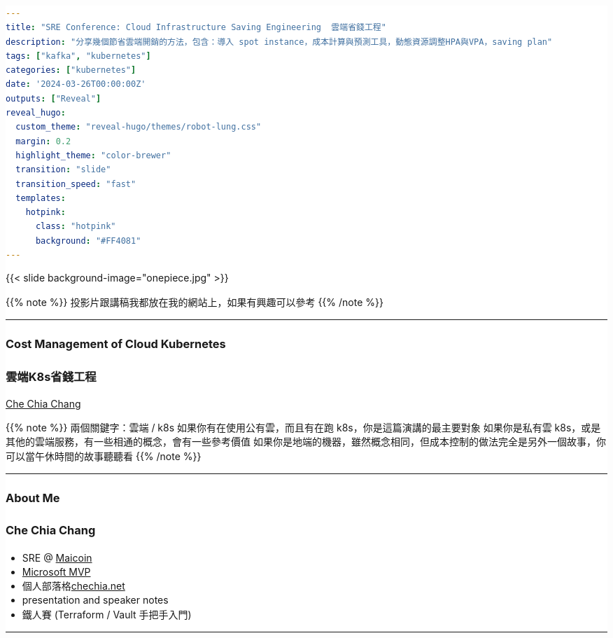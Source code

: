 ```yaml
---
title: "SRE Conference: Cloud Infrastructure Saving Engineering  雲端省錢工程"
description: "分享幾個節省雲端開銷的方法，包含：導入 spot instance，成本計算與預測工具，動態資源調整HPA與VPA，saving plan"
tags: ["kafka", "kubernetes"]
categories: ["kubernetes"]
date: '2024-03-26T00:00:00Z'
outputs: ["Reveal"]
reveal_hugo:
  custom_theme: "reveal-hugo/themes/robot-lung.css"
  margin: 0.2
  highlight_theme: "color-brewer"
  transition: "slide"
  transition_speed: "fast"
  templates:
    hotpink:
      class: "hotpink"
      background: "#FF4081"
---
```


{{< slide background-image="onepiece.jpg" >}}

{{% note %}}
投影片跟講稿我都放在我的網站上，如果有興趣可以參考
{{% /note %}}

---

### Cost Management of Cloud Kubernetes
### 雲端K8s省錢工程

[Che Chia Chang](https://chechia.net/)

{{% note %}}
兩個關鍵字：雲端 / k8s
如果你有在使用公有雲，而且有在跑 k8s，你是這篇演講的最主要對象
如果你是私有雲 k8s，或是其他的雲端服務，有一些相通的概念，會有一些參考價值
如果你是地端的機器，雖然概念相同，但成本控制的做法完全是另外一個故事，你可以當午休時間的故事聽聽看
{{% /note %}}

---

### About Me
### Che Chia Chang

- SRE @ [Maicoin](https://www.linkedin.com/company/maicoin/jobs/)
- [Microsoft MVP](https://mvp.microsoft.com/zh-TW/MVP/profile/e407d0b9-5c01-eb11-a815-000d3a8ccaf5)
- 個人部落格[chechia.net](https://chechia.net/)
- presentation and speaker notes
- 鐵人賽 (Terraform / Vault 手把手入門)

---